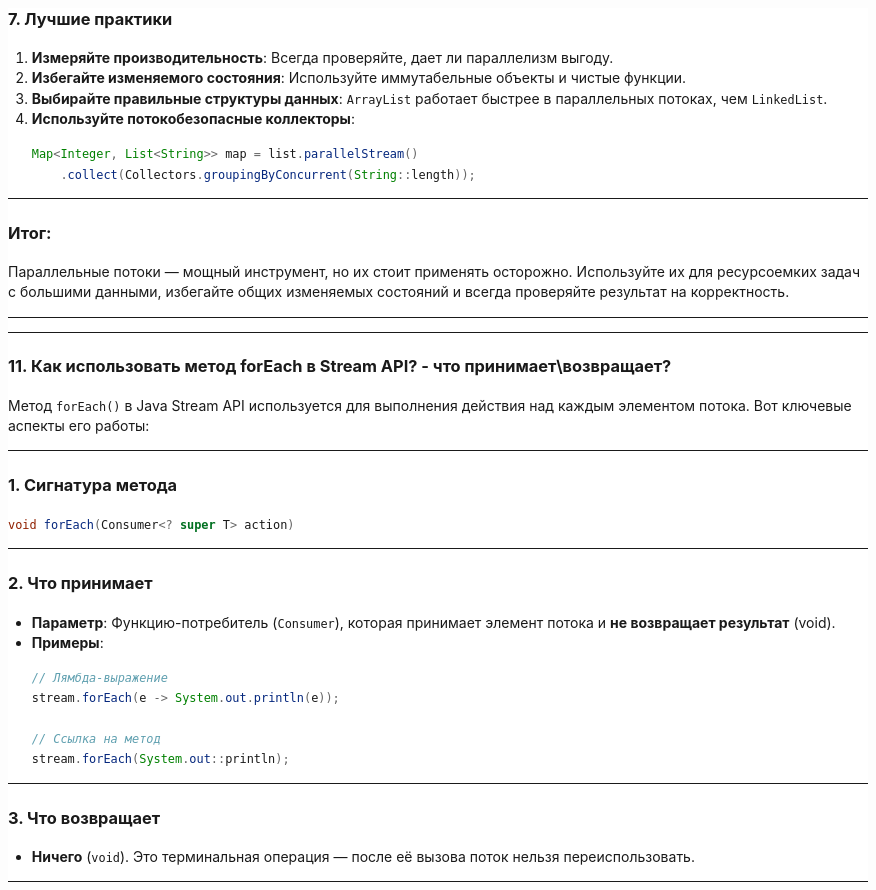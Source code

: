 
### 7. **Лучшие практики**
1. **Измеряйте производительность**: Всегда проверяйте, дает ли параллелизм выгоду.
2. **Избегайте изменяемого состояния**: Используйте иммутабельные объекты и чистые функции.
3. **Выбирайте правильные структуры данных**: `ArrayList` работает быстрее в параллельных потоках, чем `LinkedList`.
4. **Используйте потокобезопасные коллекторы**:
   ```java
   Map<Integer, List<String>> map = list.parallelStream()
       .collect(Collectors.groupingByConcurrent(String::length));
   ```

---

### Итог:
Параллельные потоки — мощный инструмент, но их стоит применять осторожно. Используйте их для ресурсоемких задач с большими данными, избегайте общих изменяемых состояний и всегда проверяйте результат на корректность.

---
---
### 11. Как использовать метод forEach в Stream API? - что принимает\возвращает?
Метод `forEach()` в Java Stream API используется для выполнения действия над каждым элементом потока. Вот ключевые аспекты его работы:

---

### **1. Сигнатура метода**
```java
void forEach(Consumer<? super T> action)
```

---

### **2. Что принимает**
- **Параметр**: Функцию-потребитель (`Consumer`), которая принимает элемент потока и **не возвращает результат** (void).
- **Примеры**:
  ```java
  // Лямбда-выражение
  stream.forEach(e -> System.out.println(e));
  
  // Ссылка на метод
  stream.forEach(System.out::println);
  ```

---

### **3. Что возвращает**
- **Ничего** (`void`). Это терминальная операция — после её вызова поток нельзя переиспользовать.

---